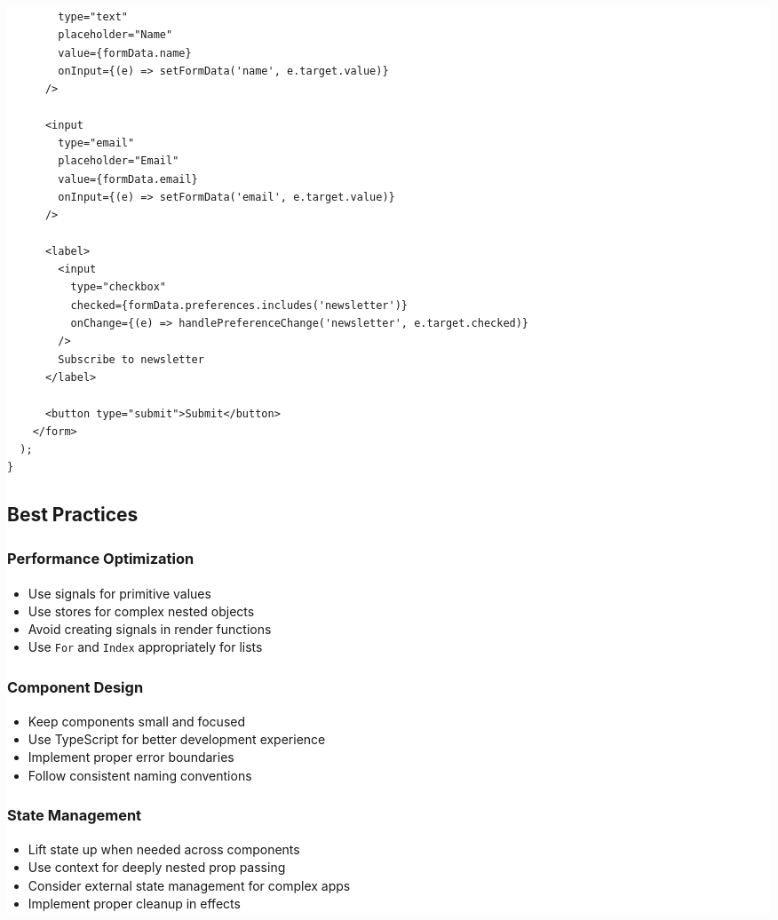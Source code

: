```tsx
        type="text"
        placeholder="Name"
        value={formData.name}
        onInput={(e) => setFormData('name', e.target.value)}
      />

      <input
        type="email"
        placeholder="Email"
        value={formData.email}
        onInput={(e) => setFormData('email', e.target.value)}
      />

      <label>
        <input
          type="checkbox"
          checked={formData.preferences.includes('newsletter')}
          onChange={(e) => handlePreferenceChange('newsletter', e.target.checked)}
        />
        Subscribe to newsletter
      </label>

      <button type="submit">Submit</button>
    </form>
  );
}
```

## Best Practices

### Performance Optimization
- Use signals for primitive values
- Use stores for complex nested objects
- Avoid creating signals in render functions
- Use `For` and `Index` appropriately for lists

### Component Design
- Keep components small and focused
- Use TypeScript for better development experience
- Implement proper error boundaries
- Follow consistent naming conventions

### State Management
- Lift state up when needed across components
- Use context for deeply nested prop passing
- Consider external state management for complex apps
- Implement proper cleanup in effects